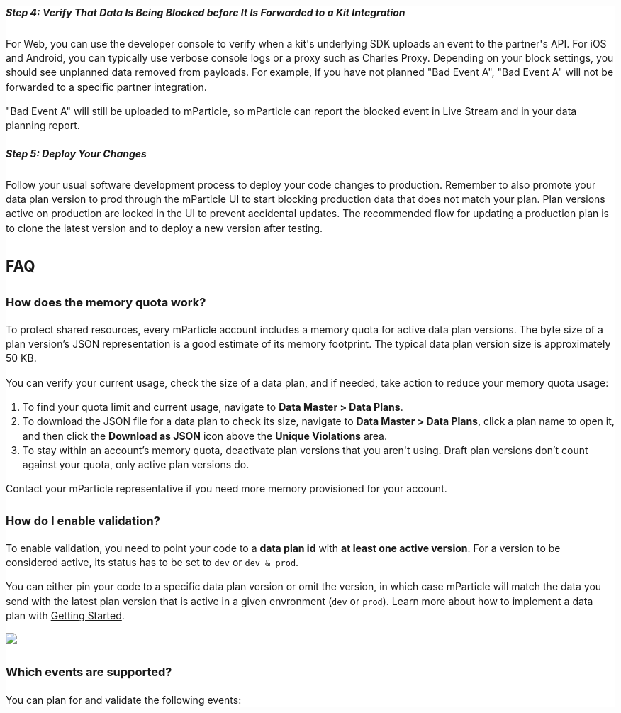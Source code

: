 ##### Step 4: Verify That Data Is Being Blocked before It Is Forwarded to a Kit Integration

For Web, you can use the developer console to verify when a kit's underlying SDK uploads an event to the partner's API. For iOS and Android, you can typically use verbose console logs or a proxy such as Charles Proxy. Depending on your block settings, you should see unplanned data removed from payloads. For example, if you have not planned "Bad Event A", "Bad Event A" will not be forwarded to a specific partner integration. 

<aside class="notice">"Bad Event A" will still be uploaded to mParticle, so mParticle can report the blocked event in Live Stream and in your data planning report.
</aside>

##### Step 5: Deploy Your Changes

Follow your usual software development process to deploy your code changes to production. Remember to also promote your data plan version to prod through the mParticle UI to start blocking production data that does not match your plan. Plan versions active on production are locked in the UI to prevent accidental updates. The recommended flow for updating a production plan is to clone the latest version and to deploy a new version after testing.

## FAQ

### How does the memory quota work?

To protect shared resources, every mParticle account includes a memory quota for active data plan versions. The byte size of a plan version’s JSON representation is a good estimate of its memory footprint. The typical data plan version size is approximately 50 KB.

You can verify your current usage, check the size of a data plan, and if needed, take action to reduce your memory quota usage:

1. To find your quota limit and current usage, navigate to **Data Master > Data Plans**.
2. To download the JSON file for a data plan to check its size, navigate to **Data Master > Data Plans**, click a plan name to open it, and then click the **Download as JSON** icon above the **Unique Violations** area.
3. To stay within an account’s memory quota, deactivate plan versions that you aren't using. Draft plan versions don’t count against your quota, only active plan versions do.

Contact your mParticle representative if you need more memory provisioned for your account.


### How do I enable validation?
To enable validation, you need to point your code to a **data plan id** with **at least one active version**. For a version to be considered active, its status has to be set to `dev` or `dev & prod`.

You can either pin your code to a specific data plan version or omit the version, in which case mParticle will match the data you send with the latest plan version that is active in a given envronment (`dev` or `prod`). Learn more about how to implement a data plan with [Getting Started](/guides/data-master/data-planning/#getting-started).

![](/images/dataplanning/anatomy_of_data_plan_version.png)

### Which events are supported?
You can plan for and validate the following events:
